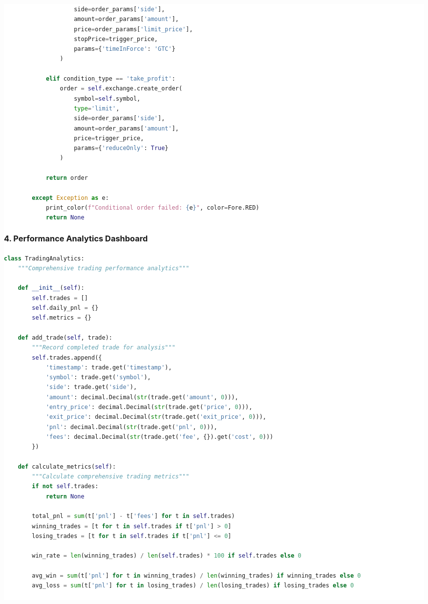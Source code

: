 ```python
                    side=order_params['side'],
                    amount=order_params['amount'],
                    price=order_params['limit_price'],
                    stopPrice=trigger_price,
                    params={'timeInForce': 'GTC'}
                )
            
            elif condition_type == 'take_profit':
                order = self.exchange.create_order(
                    symbol=self.symbol,
                    type='limit',
                    side=order_params['side'],
                    amount=order_params['amount'],
                    price=trigger_price,
                    params={'reduceOnly': True}
                )
            
            return order
            
        except Exception as e:
            print_color(f"Conditional order failed: {e}", color=Fore.RED)
            return None
```

### 4. **Performance Analytics Dashboard**
```python
class TradingAnalytics:
    """Comprehensive trading performance analytics"""
    
    def __init__(self):
        self.trades = []
        self.daily_pnl = {}
        self.metrics = {}
        
    def add_trade(self, trade):
        """Record completed trade for analysis"""
        self.trades.append({
            'timestamp': trade.get('timestamp'),
            'symbol': trade.get('symbol'),
            'side': trade.get('side'),
            'amount': decimal.Decimal(str(trade.get('amount', 0))),
            'entry_price': decimal.Decimal(str(trade.get('price', 0))),
            'exit_price': decimal.Decimal(str(trade.get('exit_price', 0))),
            'pnl': decimal.Decimal(str(trade.get('pnl', 0))),
            'fees': decimal.Decimal(str(trade.get('fee', {}).get('cost', 0)))
        })
        
    def calculate_metrics(self):
        """Calculate comprehensive trading metrics"""
        if not self.trades:
            return None
            
        total_pnl = sum(t['pnl'] - t['fees'] for t in self.trades)
        winning_trades = [t for t in self.trades if t['pnl'] > 0]
        losing_trades = [t for t in self.trades if t['pnl'] <= 0]
        
        win_rate = len(winning_trades) / len(self.trades) * 100 if self.trades else 0
        
        avg_win = sum(t['pnl'] for t in winning_trades) / len(winning_trades) if winning_trades else 0
        avg_loss = sum(t['pnl'] for t in losing_trades) / len(losing_trades) if losing_trades else 0
        
```